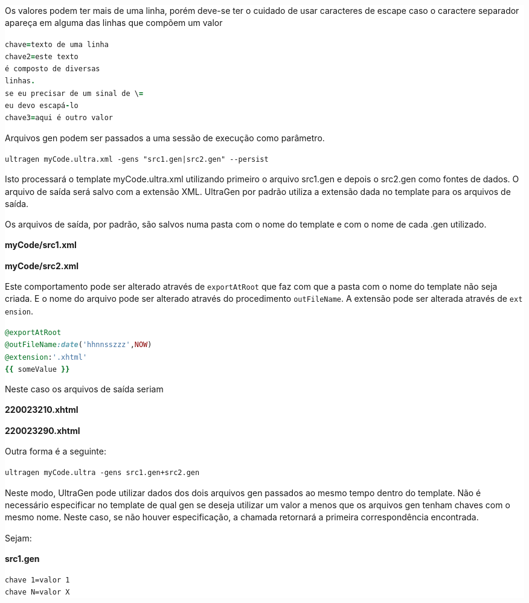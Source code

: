 Os valores podem ter mais de uma linha, porém deve-se ter o cuidado de usar caracteres de escape caso o caractere separador apareça em alguma das linhas que compõem um valor

```ruby
chave=texto de uma linha
chave2=este texto
é composto de diversas
linhas.
se eu precisar de um sinal de \=
eu devo escapá-lo
chave3=aqui é outro valor
```

Arquivos gen podem ser passados a uma sessão de execução como parâmetro.

`ultragen myCode.ultra.xml -gens "src1.gen|src2.gen" --persist`

Isto processará o template myCode.ultra.xml utilizando primeiro o arquivo src1.gen e depois o src2.gen como fontes de dados. O arquivo de saída será salvo com a extensão XML. UltraGen por padrão utiliza a extensão dada no template para os arquivos de saída.

Os arquivos de saída, por padrão, são salvos numa pasta com o nome do template e com o nome de cada .gen utilizado.

**myCode/src1.xml**

**myCode/src2.xml**

Este comportamento pode ser alterado através de `exportAtRoot` que faz com que a pasta com o nome do template não seja criada. E o nome do arquivo pode ser alterado através do procedimento `outFileName`. A extensão pode ser alterada através de `extension`.

```ruby
@exportAtRoot
@outFileName:date('hhnnsszzz',NOW)
@extension:'.xhtml'
{{ someValue }}
```
Neste caso os arquivos de saída seriam

**220023210.xhtml**

**220023290.xhtml**

Outra forma é a seguinte:

`ultragen myCode.ultra -gens src1.gen+src2.gen`

Neste modo, UltraGen pode utilizar dados dos dois arquivos gen passados ao mesmo tempo dentro do template. Não é necessário especificar no template de qual gen se deseja utilizar um valor a menos que os arquivos gen tenham chaves com o mesmo nome. Neste caso, se não houver especificação, a chamada retornará a primeira correspondência encontrada.

Sejam:

**src1.gen**
```
chave 1=valor 1
chave N=valor X
```
